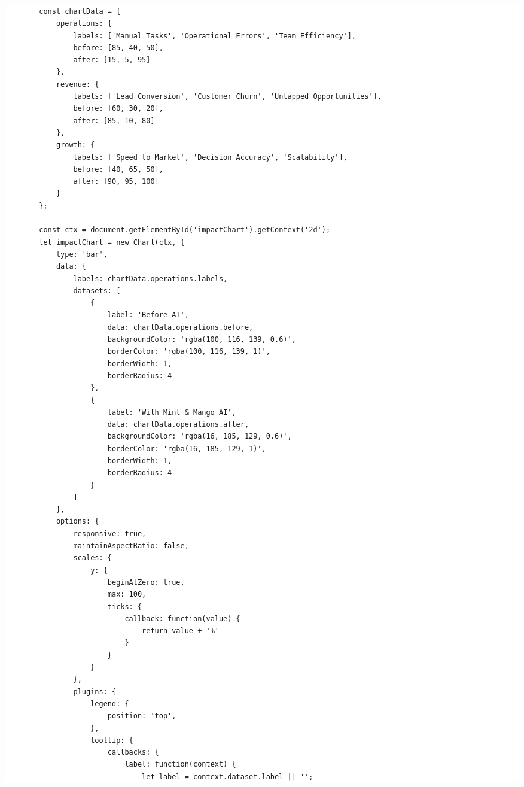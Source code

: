             const chartData = {
                operations: {
                    labels: ['Manual Tasks', 'Operational Errors', 'Team Efficiency'],
                    before: [85, 40, 50],
                    after: [15, 5, 95]
                },
                revenue: {
                    labels: ['Lead Conversion', 'Customer Churn', 'Untapped Opportunities'],
                    before: [60, 30, 20],
                    after: [85, 10, 80]
                },
                growth: {
                    labels: ['Speed to Market', 'Decision Accuracy', 'Scalability'],
                    before: [40, 65, 50],
                    after: [90, 95, 100]
                }
            };
            
            const ctx = document.getElementById('impactChart').getContext('2d');
            let impactChart = new Chart(ctx, {
                type: 'bar',
                data: {
                    labels: chartData.operations.labels,
                    datasets: [
                        {
                            label: 'Before AI',
                            data: chartData.operations.before,
                            backgroundColor: 'rgba(100, 116, 139, 0.6)',
                            borderColor: 'rgba(100, 116, 139, 1)',
                            borderWidth: 1,
                            borderRadius: 4
                        },
                        {
                            label: 'With Mint & Mango AI',
                            data: chartData.operations.after,
                            backgroundColor: 'rgba(16, 185, 129, 0.6)',
                            borderColor: 'rgba(16, 185, 129, 1)',
                            borderWidth: 1,
                            borderRadius: 4
                        }
                    ]
                },
                options: {
                    responsive: true,
                    maintainAspectRatio: false,
                    scales: {
                        y: {
                            beginAtZero: true,
                            max: 100,
                            ticks: {
                                callback: function(value) {
                                    return value + '%'
                                }
                            }
                        }
                    },
                    plugins: {
                        legend: {
                            position: 'top',
                        },
                        tooltip: {
                            callbacks: {
                                label: function(context) {
                                    let label = context.dataset.label || '';